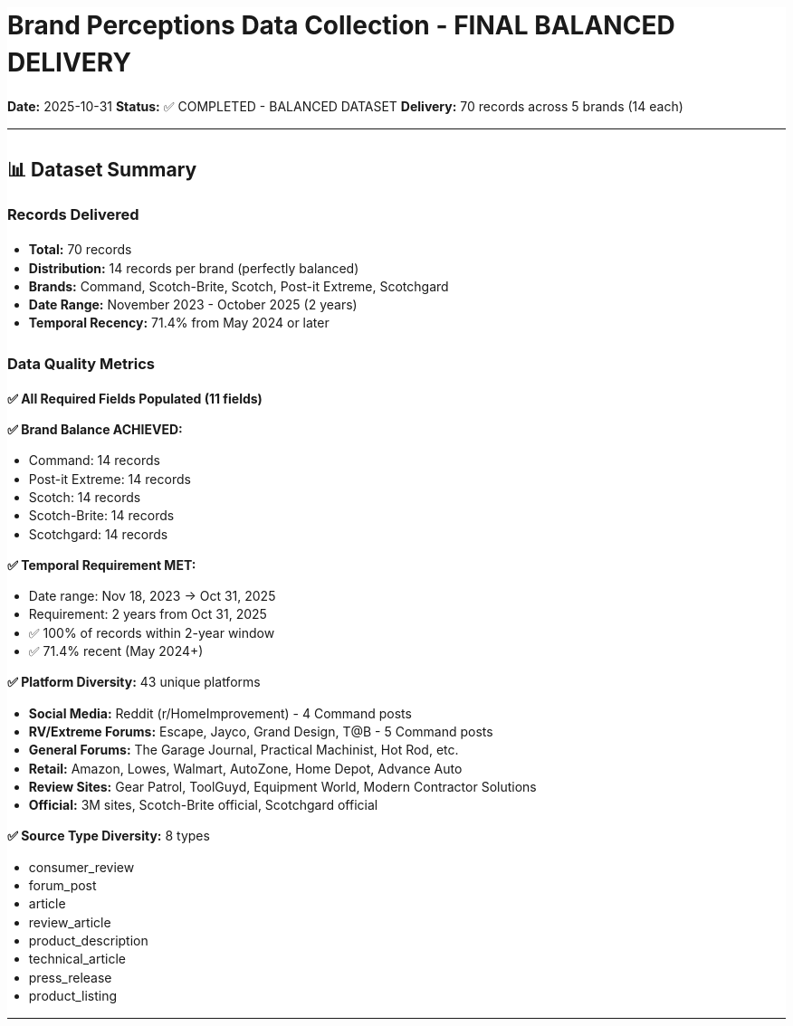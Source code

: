 # Brand Perceptions Data Collection - FINAL BALANCED DELIVERY

**Date:** 2025-10-31
**Status:** ✅ COMPLETED - BALANCED DATASET
**Delivery:** 70 records across 5 brands (14 each)

---

## 📊 Dataset Summary

### Records Delivered
- **Total:** 70 records
- **Distribution:** 14 records per brand (perfectly balanced)
- **Brands:** Command, Scotch-Brite, Scotch, Post-it Extreme, Scotchgard
- **Date Range:** November 2023 - October 2025 (2 years)
- **Temporal Recency:** 71.4% from May 2024 or later

### Data Quality Metrics

**✅ All Required Fields Populated (11 fields)**

**✅ Brand Balance ACHIEVED:**
- Command: 14 records
- Post-it Extreme: 14 records
- Scotch: 14 records
- Scotch-Brite: 14 records
- Scotchgard: 14 records

**✅ Temporal Requirement MET:**
- Date range: Nov 18, 2023 → Oct 31, 2025
- Requirement: 2 years from Oct 31, 2025
- ✅ 100% of records within 2-year window
- ✅ 71.4% recent (May 2024+)

**✅ Platform Diversity:** 43 unique platforms
- **Social Media:** Reddit (r/HomeImprovement) - 4 Command posts
- **RV/Extreme Forums:** Escape, Jayco, Grand Design, T@B - 5 Command posts
- **General Forums:** The Garage Journal, Practical Machinist, Hot Rod, etc.
- **Retail:** Amazon, Lowes, Walmart, AutoZone, Home Depot, Advance Auto
- **Review Sites:** Gear Patrol, ToolGuyd, Equipment World, Modern Contractor Solutions
- **Official:** 3M sites, Scotch-Brite official, Scotchgard official

**✅ Source Type Diversity:** 8 types
- consumer_review
- forum_post
- article
- review_article
- product_description
- technical_article
- press_release
- product_listing

---